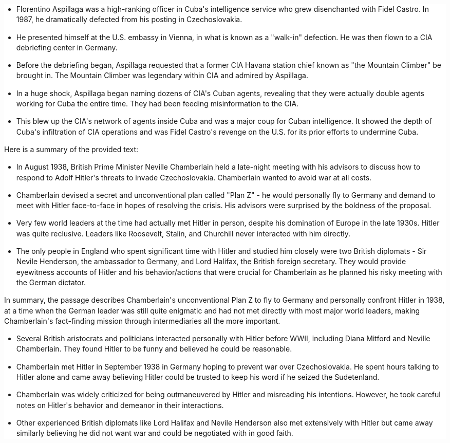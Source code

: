  

- Florentino Aspillaga was a high-ranking officer in Cuba's intelligence service who grew disenchanted with Fidel Castro. In 1987, he dramatically defected from his posting in Czechoslovakia. 

- He presented himself at the U.S. embassy in Vienna, in what is known as a "walk-in" defection. He was then flown to a CIA debriefing center in Germany.

- Before the debriefing began, Aspillaga requested that a former CIA Havana station chief known as "the Mountain Climber" be brought in. The Mountain Climber was legendary within CIA and admired by Aspillaga.

- In a huge shock, Aspillaga began naming dozens of CIA's Cuban agents, revealing that they were actually double agents working for Cuba the entire time. They had been feeding misinformation to the CIA. 

- This blew up the CIA's network of agents inside Cuba and was a major coup for Cuban intelligence. It showed the depth of Cuba's infiltration of CIA operations and was Fidel Castro's revenge on the U.S. for its prior efforts to undermine Cuba.

 Here is a summary of the provided text:

- In August 1938, British Prime Minister Neville Chamberlain held a late-night meeting with his advisors to discuss how to respond to Adolf Hitler's threats to invade Czechoslovakia. Chamberlain wanted to avoid war at all costs. 

- Chamberlain devised a secret and unconventional plan called "Plan Z" - he would personally fly to Germany and demand to meet with Hitler face-to-face in hopes of resolving the crisis. His advisors were surprised by the boldness of the proposal. 

- Very few world leaders at the time had actually met Hitler in person, despite his domination of Europe in the late 1930s. Hitler was quite reclusive. Leaders like Roosevelt, Stalin, and Churchill never interacted with him directly. 

- The only people in England who spent significant time with Hitler and studied him closely were two British diplomats - Sir Nevile Henderson, the ambassador to Germany, and Lord Halifax, the British foreign secretary. They would provide eyewitness accounts of Hitler and his behavior/actions that were crucial for Chamberlain as he planned his risky meeting with the German dictator.

In summary, the passage describes Chamberlain's unconventional Plan Z to fly to Germany and personally confront Hitler in 1938, at a time when the German leader was still quite enigmatic and had not met directly with most major world leaders, making Chamberlain's fact-finding mission through intermediaries all the more important.

 

- Several British aristocrats and politicians interacted personally with Hitler before WWII, including Diana Mitford and Neville Chamberlain. They found Hitler to be funny and believed he could be reasonable. 

- Chamberlain met Hitler in September 1938 in Germany hoping to prevent war over Czechoslovakia. He spent hours talking to Hitler alone and came away believing Hitler could be trusted to keep his word if he seized the Sudetenland. 

- Chamberlain was widely criticized for being outmaneuvered by Hitler and misreading his intentions. However, he took careful notes on Hitler's behavior and demeanor in their interactions.

- Other experienced British diplomats like Lord Halifax and Nevile Henderson also met extensively with Hitler but came away similarly believing he did not want war and could be negotiated with in good faith. 

